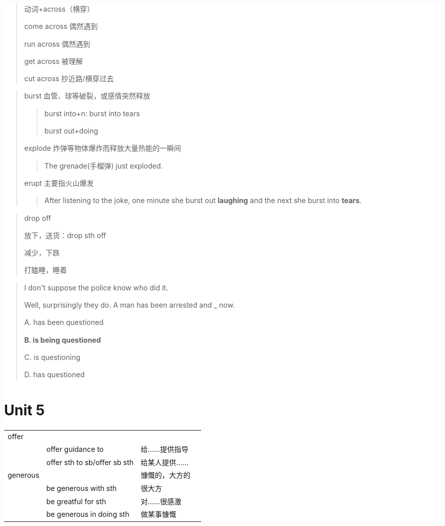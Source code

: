 > 动词+across（横穿）
>
> come across 偶然遇到
>
> run across 偶然遇到
>
> get across 被理解
>
> cut across 抄近路/横穿过去

> burst 		血管、球等破裂，或感情突然释放
>
> > burst into+n: burst into tears
> >
> > burst out+doing
>
> explode	炸弹等物体爆炸而释放大量热能的一瞬间
>
> > The grenade(手榴弹) just exploded.
>
> erupt		主要指火山爆发  
>
> > After listening to the joke, one minute she burst out **laughing** and the next she burst into **tears**.



> drop off 
>
> 放下，送货：drop sth off
>
> 减少，下跌
>
> 打瞌睡，睡着



> I don't suppose the police know who did it.
>
> Well, surprisingly they do. A man has been arrested and _ now.
>
> A. has been questioned 
>
> **B. is being questioned**
>
> C. is questioning
>
> D. has questioned



# Unit 5

|             |                                |                                 |                                                              |
| ----------- | ------------------------------ | ------------------------------- | ------------------------------------------------------------ |
| offer       |                                |                                 |                                                              |
|             | offer guidance to              | 给……提供指导                    |                                                              |
|             | offer sth to sb/offer sb sth   | 给某人提供……                    |                                                              |
| generous    |                                | 慷慨的，大方的                  |                                                              |
|             | be generous with sth           | 很大方                          |                                                              |
|             | be greatful for sth            | 对……很感激                      |                                                              |
|             | be generous in doing sth       | 做某事慷慨                      |                                                              |